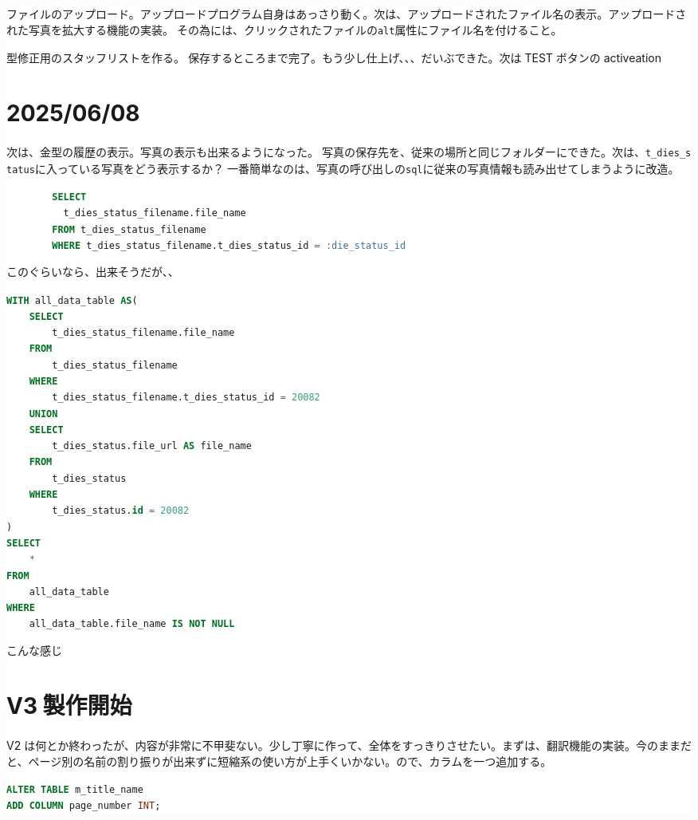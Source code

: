 ファイルのアップロード。アップロードプログラム自身はあっさり動く。次は、アップロードされたファイル名の表示。アップロードされた写真を拡大する機能の実装。
その為には、クリックされたファイルの`alt`属性にファイル名を付けること。

型修正用のスタッフリストを作る。
保存するところまで完了。もう少し仕上げ、、、だいぶできた。次は TEST ボタンの activeation

# 2025/06/08

次は、金型の履歴の表示。写真の表示も出来るようになった。
写真の保存先を、従来の場所と同じフォルダーにできた。次は、`t_dies_status`に入っている写真をどう表示するか？
一番簡単なのは、写真の呼び出しの`sql`に従来の写真情報も読み出せてしまうように改造。

```sql
        SELECT
          t_dies_status_filename.file_name
        FROM t_dies_status_filename
        WHERE t_dies_status_filename.t_dies_status_id = :die_status_id
```

このぐらいなら、出来そうだが、、

```sql
WITH all_data_table AS(
    SELECT
        t_dies_status_filename.file_name
    FROM
        t_dies_status_filename
    WHERE
        t_dies_status_filename.t_dies_status_id = 20082
    UNION
    SELECT
        t_dies_status.file_url AS file_name
    FROM
        t_dies_status
    WHERE
        t_dies_status.id = 20082
)
SELECT
    *
FROM
    all_data_table
WHERE
    all_data_table.file_name IS NOT NULL
```

こんな感じ

# V3 製作開始

V2 は何とか終わったが、内容が非常に不甲斐ない。少し丁寧に作って、全体をすっきりさせたい。まずは、翻訳機能の実装。今のままだと、ページ別の名前の割り振りが出来ずに短縮系の使い方が上手くいかない。ので、カラムを一つ追加する。

```sql
ALTER TABLE m_title_name
ADD COLUMN page_number INT;
```
